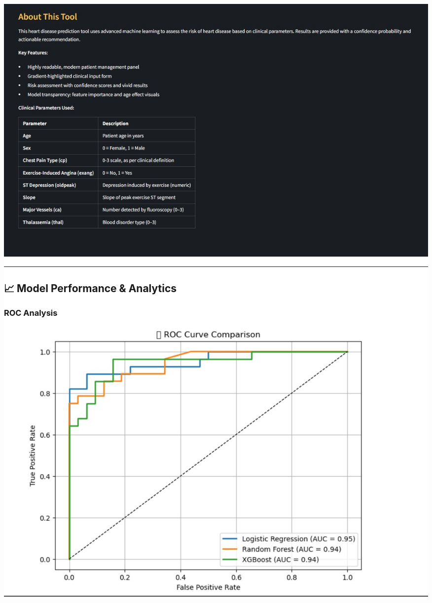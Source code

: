 ![Screenshot 4](assets/ss%204.jpg)



---

## 📈 Model Performance & Analytics

### ROC Analysis
![ROC Curve](assets/SCREENSHOT%20-%20ROC%20CURVE.jpg)